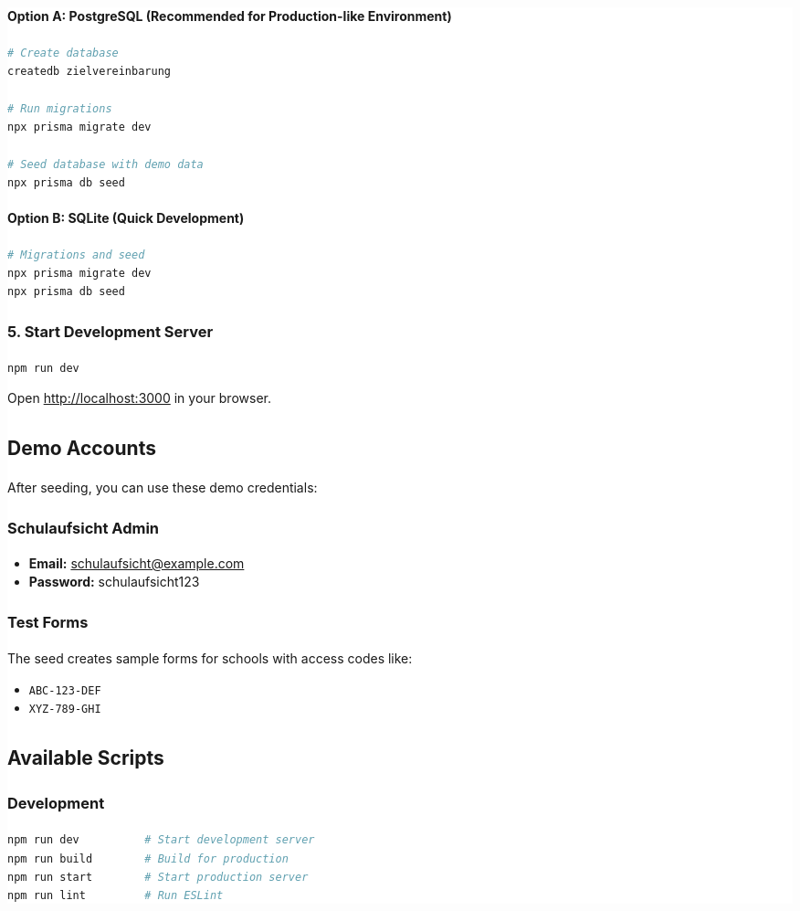 #### Option A: PostgreSQL (Recommended for Production-like Environment)

```bash
# Create database
createdb zielvereinbarung

# Run migrations
npx prisma migrate dev

# Seed database with demo data
npx prisma db seed
```

#### Option B: SQLite (Quick Development)

```bash
# Migrations and seed
npx prisma migrate dev
npx prisma db seed
```

### 5. Start Development Server

```bash
npm run dev
```

Open [http://localhost:3000](http://localhost:3000) in your browser.

## Demo Accounts

After seeding, you can use these demo credentials:

### Schulaufsicht Admin
- **Email:** schulaufsicht@example.com
- **Password:** schulaufsicht123

### Test Forms
The seed creates sample forms for schools with access codes like:
- `ABC-123-DEF`
- `XYZ-789-GHI`

## Available Scripts

### Development
```bash
npm run dev          # Start development server
npm run build        # Build for production
npm run start        # Start production server
npm run lint         # Run ESLint
```
